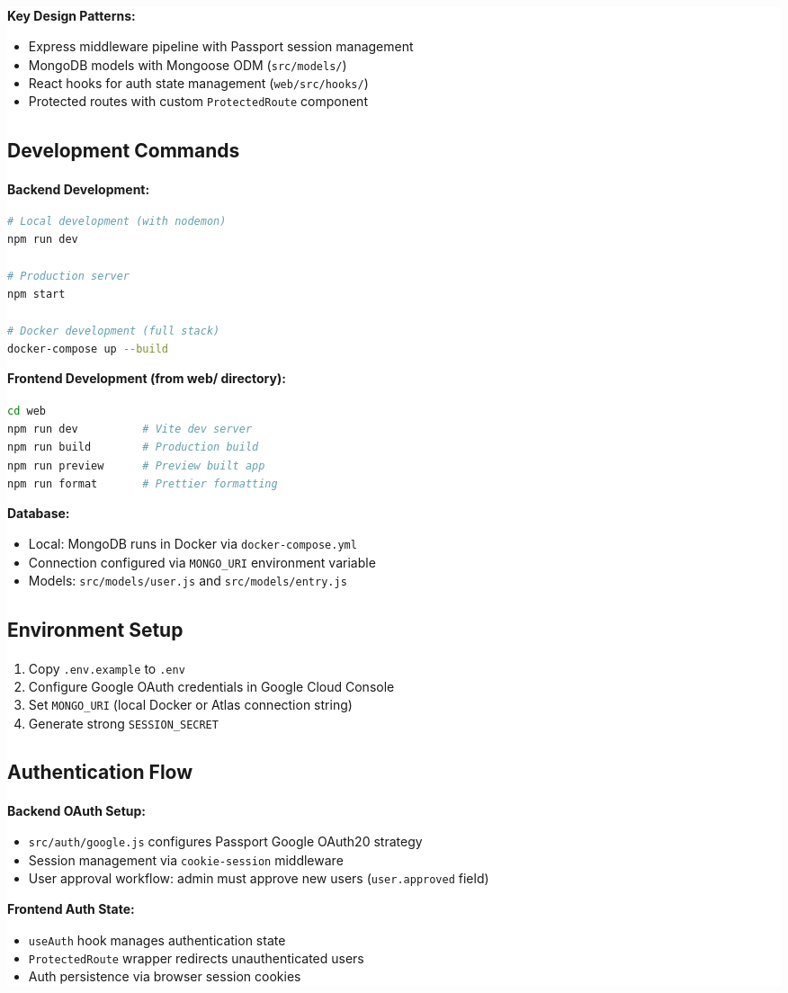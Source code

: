 **Key Design Patterns:**
- Express middleware pipeline with Passport session management
- MongoDB models with Mongoose ODM (`src/models/`)
- React hooks for auth state management (`web/src/hooks/`)
- Protected routes with custom `ProtectedRoute` component

## Development Commands

**Backend Development:**
```bash
# Local development (with nodemon)
npm run dev

# Production server
npm start

# Docker development (full stack)
docker-compose up --build
```

**Frontend Development (from web/ directory):**
```bash
cd web
npm run dev          # Vite dev server
npm run build        # Production build
npm run preview      # Preview built app
npm run format       # Prettier formatting
```

**Database:**
- Local: MongoDB runs in Docker via `docker-compose.yml`
- Connection configured via `MONGO_URI` environment variable
- Models: `src/models/user.js` and `src/models/entry.js`

## Environment Setup

1. Copy `.env.example` to `.env`
2. Configure Google OAuth credentials in Google Cloud Console
3. Set `MONGO_URI` (local Docker or Atlas connection string)
4. Generate strong `SESSION_SECRET`

## Authentication Flow

**Backend OAuth Setup:**
- `src/auth/google.js` configures Passport Google OAuth20 strategy
- Session management via `cookie-session` middleware
- User approval workflow: admin must approve new users (`user.approved` field)

**Frontend Auth State:**
- `useAuth` hook manages authentication state
- `ProtectedRoute` wrapper redirects unauthenticated users
- Auth persistence via browser session cookies
